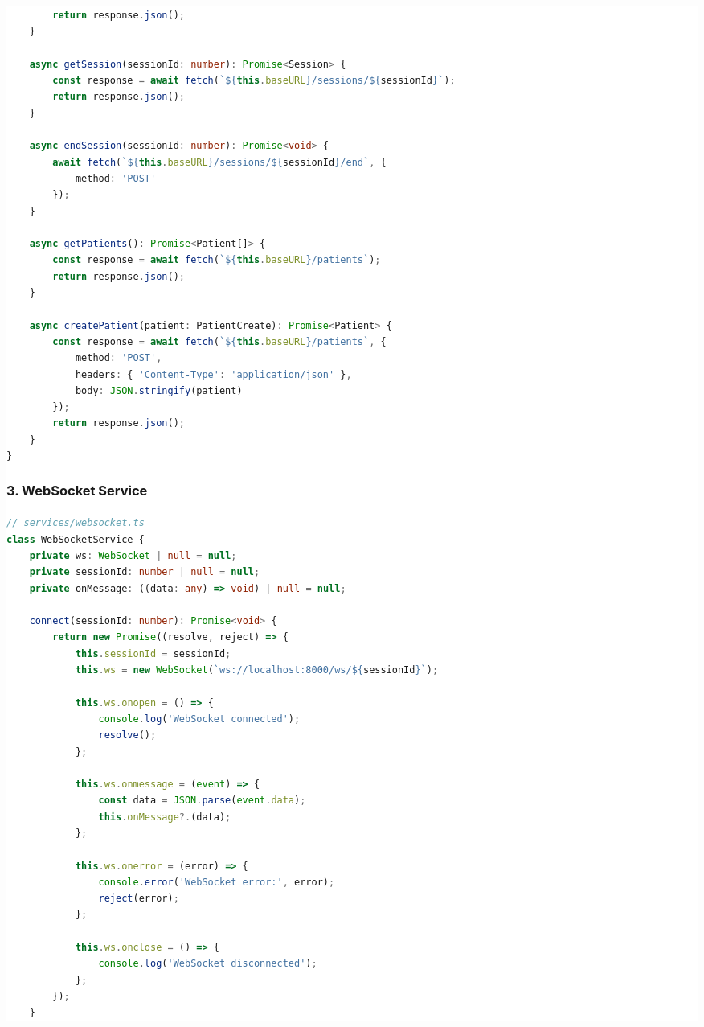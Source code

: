 ```typescript
        return response.json();
    }
    
    async getSession(sessionId: number): Promise<Session> {
        const response = await fetch(`${this.baseURL}/sessions/${sessionId}`);
        return response.json();
    }
    
    async endSession(sessionId: number): Promise<void> {
        await fetch(`${this.baseURL}/sessions/${sessionId}/end`, {
            method: 'POST'
        });
    }
    
    async getPatients(): Promise<Patient[]> {
        const response = await fetch(`${this.baseURL}/patients`);
        return response.json();
    }
    
    async createPatient(patient: PatientCreate): Promise<Patient> {
        const response = await fetch(`${this.baseURL}/patients`, {
            method: 'POST',
            headers: { 'Content-Type': 'application/json' },
            body: JSON.stringify(patient)
        });
        return response.json();
    }
}
```

### 3. WebSocket Service
```typescript
// services/websocket.ts
class WebSocketService {
    private ws: WebSocket | null = null;
    private sessionId: number | null = null;
    private onMessage: ((data: any) => void) | null = null;
    
    connect(sessionId: number): Promise<void> {
        return new Promise((resolve, reject) => {
            this.sessionId = sessionId;
            this.ws = new WebSocket(`ws://localhost:8000/ws/${sessionId}`);
            
            this.ws.onopen = () => {
                console.log('WebSocket connected');
                resolve();
            };
            
            this.ws.onmessage = (event) => {
                const data = JSON.parse(event.data);
                this.onMessage?.(data);
            };
            
            this.ws.onerror = (error) => {
                console.error('WebSocket error:', error);
                reject(error);
            };
            
            this.ws.onclose = () => {
                console.log('WebSocket disconnected');
            };
        });
    }
```